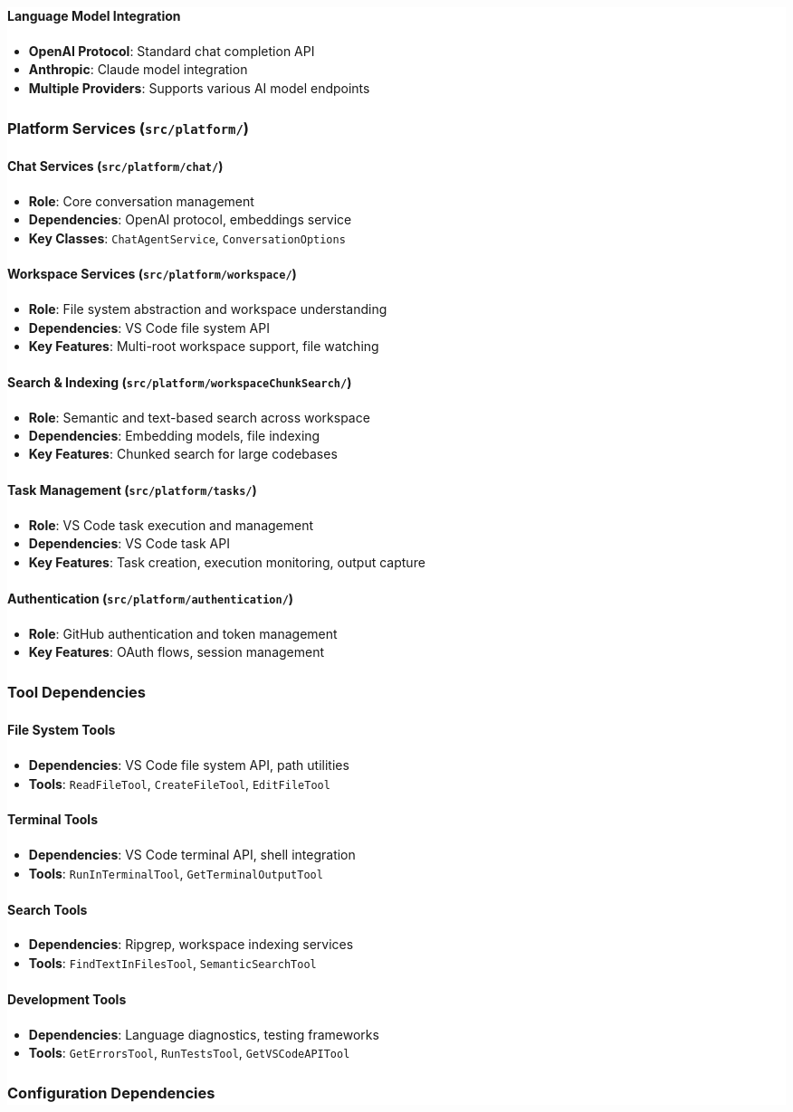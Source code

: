 #### **Language Model Integration**
- **OpenAI Protocol**: Standard chat completion API
- **Anthropic**: Claude model integration
- **Multiple Providers**: Supports various AI model endpoints

### Platform Services (`src/platform/`)

#### **Chat Services** (`src/platform/chat/`)
- **Role**: Core conversation management
- **Dependencies**: OpenAI protocol, embeddings service
- **Key Classes**: `ChatAgentService`, `ConversationOptions`

#### **Workspace Services** (`src/platform/workspace/`)
- **Role**: File system abstraction and workspace understanding
- **Dependencies**: VS Code file system API
- **Key Features**: Multi-root workspace support, file watching

#### **Search & Indexing** (`src/platform/workspaceChunkSearch/`)
- **Role**: Semantic and text-based search across workspace
- **Dependencies**: Embedding models, file indexing
- **Key Features**: Chunked search for large codebases

#### **Task Management** (`src/platform/tasks/`)
- **Role**: VS Code task execution and management
- **Dependencies**: VS Code task API
- **Key Features**: Task creation, execution monitoring, output capture

#### **Authentication** (`src/platform/authentication/`)
- **Role**: GitHub authentication and token management
- **Key Features**: OAuth flows, session management

### Tool Dependencies

#### **File System Tools**
- **Dependencies**: VS Code file system API, path utilities
- **Tools**: `ReadFileTool`, `CreateFileTool`, `EditFileTool`

#### **Terminal Tools**  
- **Dependencies**: VS Code terminal API, shell integration
- **Tools**: `RunInTerminalTool`, `GetTerminalOutputTool`

#### **Search Tools**
- **Dependencies**: Ripgrep, workspace indexing services
- **Tools**: `FindTextInFilesTool`, `SemanticSearchTool`

#### **Development Tools**
- **Dependencies**: Language diagnostics, testing frameworks
- **Tools**: `GetErrorsTool`, `RunTestsTool`, `GetVSCodeAPITool`

### Configuration Dependencies
